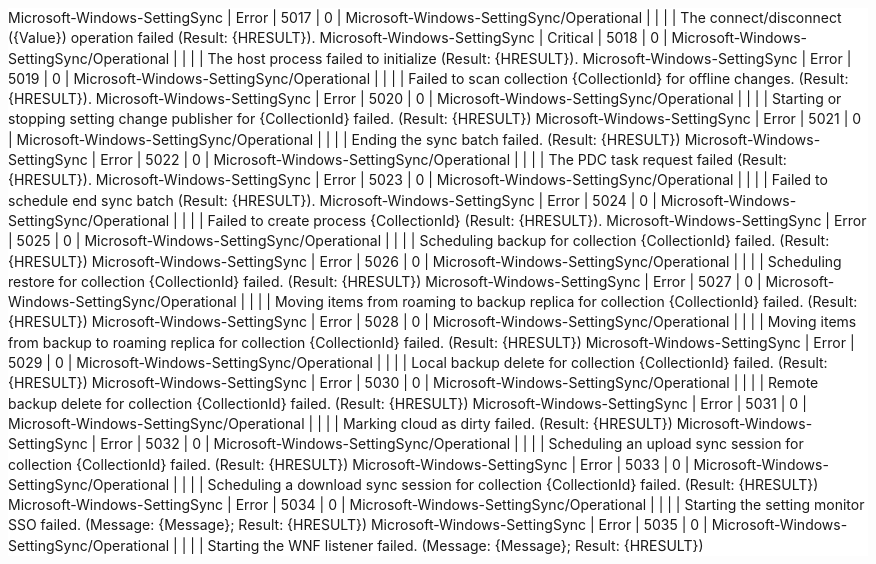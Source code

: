 Microsoft-Windows-SettingSync  |  Error        |  5017      |  0        |  Microsoft-Windows-SettingSync/Operational   |                                                                  |          |                    |  The connect/disconnect ({Value}) operation failed (Result: {HRESULT}).
Microsoft-Windows-SettingSync  |  Critical     |  5018      |  0        |  Microsoft-Windows-SettingSync/Operational   |                                                                  |          |                    |  The host process failed to initialize (Result: {HRESULT}).
Microsoft-Windows-SettingSync  |  Error        |  5019      |  0        |  Microsoft-Windows-SettingSync/Operational   |                                                                  |          |                    |  Failed to scan collection {CollectionId} for offline changes. (Result: {HRESULT}).
Microsoft-Windows-SettingSync  |  Error        |  5020      |  0        |  Microsoft-Windows-SettingSync/Operational   |                                                                  |          |                    |  Starting or stopping setting change publisher for {CollectionId} failed. (Result: {HRESULT})
Microsoft-Windows-SettingSync  |  Error        |  5021      |  0        |  Microsoft-Windows-SettingSync/Operational   |                                                                  |          |                    |  Ending the sync batch failed. (Result: {HRESULT})
Microsoft-Windows-SettingSync  |  Error        |  5022      |  0        |  Microsoft-Windows-SettingSync/Operational   |                                                                  |          |                    |  The PDC task request failed (Result: {HRESULT}).
Microsoft-Windows-SettingSync  |  Error        |  5023      |  0        |  Microsoft-Windows-SettingSync/Operational   |                                                                  |          |                    |  Failed to schedule end sync batch (Result: {HRESULT}).
Microsoft-Windows-SettingSync  |  Error        |  5024      |  0        |  Microsoft-Windows-SettingSync/Operational   |                                                                  |          |                    |  Failed to create process {CollectionId} (Result: {HRESULT}).
Microsoft-Windows-SettingSync  |  Error        |  5025      |  0        |  Microsoft-Windows-SettingSync/Operational   |                                                                  |          |                    |  Scheduling backup for collection {CollectionId} failed. (Result: {HRESULT})
Microsoft-Windows-SettingSync  |  Error        |  5026      |  0        |  Microsoft-Windows-SettingSync/Operational   |                                                                  |          |                    |  Scheduling restore for collection {CollectionId} failed. (Result: {HRESULT})
Microsoft-Windows-SettingSync  |  Error        |  5027      |  0        |  Microsoft-Windows-SettingSync/Operational   |                                                                  |          |                    |  Moving items from roaming to backup replica for collection {CollectionId} failed. (Result: {HRESULT})
Microsoft-Windows-SettingSync  |  Error        |  5028      |  0        |  Microsoft-Windows-SettingSync/Operational   |                                                                  |          |                    |  Moving items from backup to roaming replica for collection {CollectionId} failed. (Result: {HRESULT})
Microsoft-Windows-SettingSync  |  Error        |  5029      |  0        |  Microsoft-Windows-SettingSync/Operational   |                                                                  |          |                    |  Local backup delete for collection {CollectionId} failed. (Result: {HRESULT})
Microsoft-Windows-SettingSync  |  Error        |  5030      |  0        |  Microsoft-Windows-SettingSync/Operational   |                                                                  |          |                    |  Remote backup delete for collection {CollectionId} failed. (Result: {HRESULT})
Microsoft-Windows-SettingSync  |  Error        |  5031      |  0        |  Microsoft-Windows-SettingSync/Operational   |                                                                  |          |                    |  Marking cloud as dirty failed. (Result: {HRESULT})
Microsoft-Windows-SettingSync  |  Error        |  5032      |  0        |  Microsoft-Windows-SettingSync/Operational   |                                                                  |          |                    |  Scheduling an upload sync session for collection {CollectionId} failed. (Result: {HRESULT})
Microsoft-Windows-SettingSync  |  Error        |  5033      |  0        |  Microsoft-Windows-SettingSync/Operational   |                                                                  |          |                    |  Scheduling a download sync session for collection {CollectionId} failed. (Result: {HRESULT})
Microsoft-Windows-SettingSync  |  Error        |  5034      |  0        |  Microsoft-Windows-SettingSync/Operational   |                                                                  |          |                    |  Starting the setting monitor SSO failed.  (Message: {Message}; Result: {HRESULT})
Microsoft-Windows-SettingSync  |  Error        |  5035      |  0        |  Microsoft-Windows-SettingSync/Operational   |                                                                  |          |                    |  Starting the WNF listener failed.  (Message: {Message}; Result: {HRESULT})